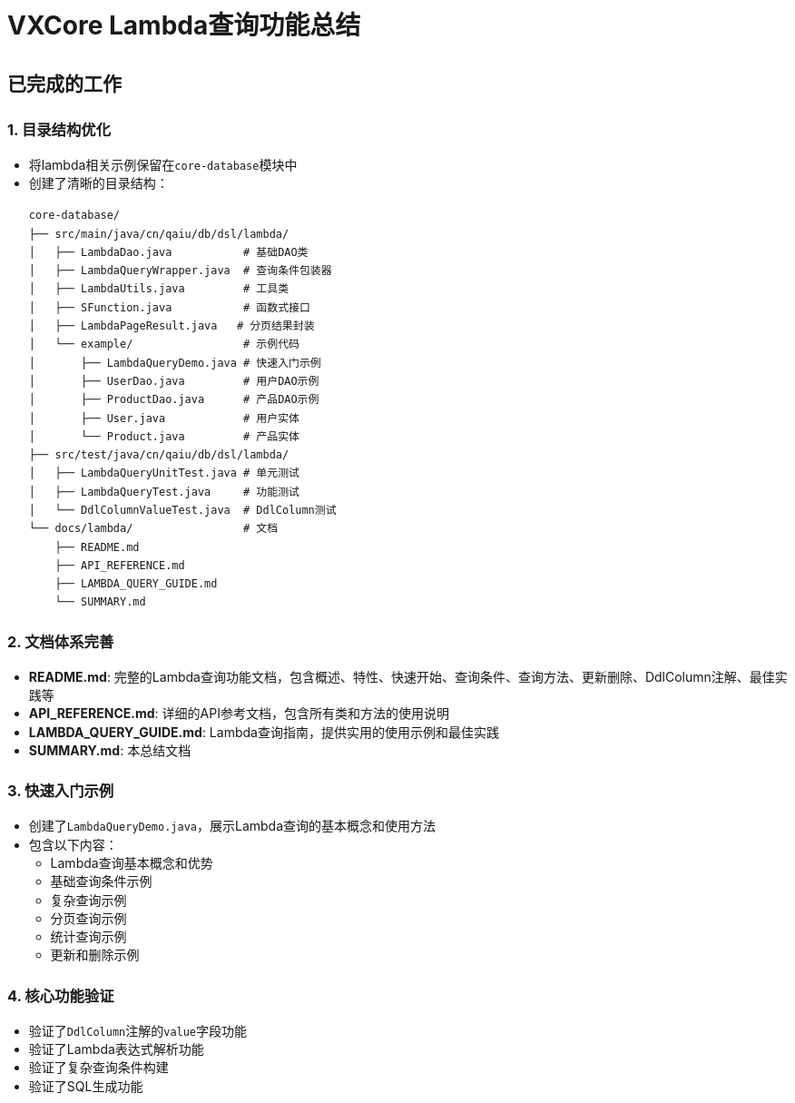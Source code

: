 # VXCore Lambda查询功能总结

## 已完成的工作

### 1. 目录结构优化
- 将lambda相关示例保留在`core-database`模块中
- 创建了清晰的目录结构：
  ```
  core-database/
  ├── src/main/java/cn/qaiu/db/dsl/lambda/
  │   ├── LambdaDao.java           # 基础DAO类
  │   ├── LambdaQueryWrapper.java  # 查询条件包装器
  │   ├── LambdaUtils.java         # 工具类
  │   ├── SFunction.java           # 函数式接口
  │   ├── LambdaPageResult.java   # 分页结果封装
  │   └── example/                 # 示例代码
  │       ├── LambdaQueryDemo.java # 快速入门示例
  │       ├── UserDao.java         # 用户DAO示例
  │       ├── ProductDao.java      # 产品DAO示例
  │       ├── User.java            # 用户实体
  │       └── Product.java         # 产品实体
  ├── src/test/java/cn/qaiu/db/dsl/lambda/
  │   ├── LambdaQueryUnitTest.java # 单元测试
  │   ├── LambdaQueryTest.java     # 功能测试
  │   └── DdlColumnValueTest.java  # DdlColumn测试
  └── docs/lambda/                 # 文档
      ├── README.md
      ├── API_REFERENCE.md
      ├── LAMBDA_QUERY_GUIDE.md
      └── SUMMARY.md
  ```

### 2. 文档体系完善
- **README.md**: 完整的Lambda查询功能文档，包含概述、特性、快速开始、查询条件、查询方法、更新删除、DdlColumn注解、最佳实践等
- **API_REFERENCE.md**: 详细的API参考文档，包含所有类和方法的使用说明
- **LAMBDA_QUERY_GUIDE.md**: Lambda查询指南，提供实用的使用示例和最佳实践
- **SUMMARY.md**: 本总结文档

### 3. 快速入门示例
- 创建了`LambdaQueryDemo.java`，展示Lambda查询的基本概念和使用方法
- 包含以下内容：
  - Lambda查询基本概念和优势
  - 基础查询条件示例
  - 复杂查询示例
  - 分页查询示例
  - 统计查询示例
  - 更新和删除示例

### 4. 核心功能验证
- 验证了`DdlColumn`注解的`value`字段功能
- 验证了Lambda表达式解析功能
- 验证了复杂查询条件构建
- 验证了SQL生成功能
